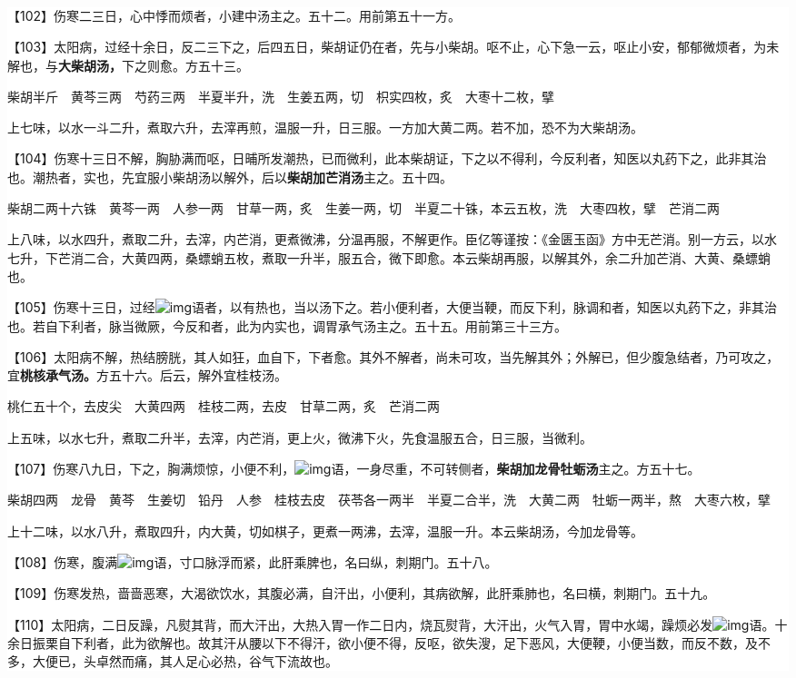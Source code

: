 
<p>【102】伤寒二三日，心中悸而烦者，小建中汤主之。五十二。用前第五十一方。</p>



<p>【103】太阳病，过经十余日，反二三下之，后四五日，柴胡证仍在者，先与小柴胡。呕不止，心下急一云，呕止小安，郁郁微烦者，为未解也，与<strong>大柴胡汤，</strong>下之则愈。方五十三。</p>



<p>柴胡半斤　黄芩三两　芍药三两　半夏半升，洗　生姜五两，切　枳实四枚，炙　大枣十二枚，擘</p>



<p>上七味，以水一斗二升，煮取六升，去滓再煎，温服一升，日三服。一方加大黄二两。若不加，恐不为大柴胡汤。</p>



<p>【104】伤寒十三日不解，胸胁满而呕，日晡所发潮热，已而微利，此本柴胡证，下之以不得利，今反利者，知医以丸药下之，此非其治也。潮热者，实也，先宜服小柴胡汤以解外，后以<strong>柴胡加芒消汤</strong>主之。五十四。</p>



<p>柴胡二两十六铢　黄芩一两　人参一两　甘草一两，炙　生姜一两，切　半夏二十铢，本云五枚，洗　大枣四枚，擘　芒消二两</p>



<p>上八味，以水四升，煮取二升，去滓，内芒消，更煮微沸，分温再服，不解更作。臣亿等谨按：《金匮玉函》方中无芒消。别一方云，以水七升，下芒消二合，大黄四两，桑螵蛸五枚，煮取一升半，服五合，微下即愈。本云柴胡再服，以解其外，余二升加芒消、大黄、桑螵蛸也。</p>



<p>【105】伤寒十三日，过经<img class="" src="https://rwzyzs.ipmph.com/epub/5cc2a0c37d1edc32c10d411e/OEBPS/images/txt003_4.png" alt="img" width="16" height="16" />语者，以有热也，当以汤下之。若小便利者，大便当鞕，而反下利，脉调和者，知医以丸药下之，非其治也。若自下利者，脉当微厥，今反和者，此为内实也，调胃承气汤主之。五十五。用前第三十三方。</p>



<p>【106】太阳病不解，热结膀胱，其人如狂，血自下，下者愈。其外不解者，尚未可攻，当先解其外；外解已，但少腹急结者，乃可攻之，宜<strong>桃核承气汤。</strong>方五十六。后云，解外宜桂枝汤。</p>



<p>桃仁五十个，去皮尖　大黄四两　桂枝二两，去皮　甘草二两，炙　芒消二两</p>



<p>上五味，以水七升，煮取二升半，去滓，内芒消，更上火，微沸下火，先食温服五合，日三服，当微利。</p>



<p>【107】伤寒八九日，下之，胸满烦惊，小便不利，<img class="" src="https://rwzyzs.ipmph.com/epub/5cc2a0c37d1edc32c10d411e/OEBPS/images/txt003_5.png" alt="img" width="18" height="19" />语，一身尽重，不可转侧者，<strong>柴胡加龙骨牡蛎汤</strong>主之。方五十七。</p>



<p>柴胡四两　龙骨　黄芩　生姜切　铅丹　人参　桂枝去皮　茯苓各一两半　半夏二合半，洗　大黄二两　牡蛎一两半，熬　大枣六枚，擘</p>



<p>上十二味，以水八升，煮取四升，内大黄，切如棋子，更煮一两沸，去滓，温服一升。本云柴胡汤，今加龙骨等。</p>



<p>【108】伤寒，腹满<img class="" src="https://rwzyzs.ipmph.com/epub/5cc2a0c37d1edc32c10d411e/OEBPS/images/txt003_6.png" alt="img" width="18" height="18" />语，寸口脉浮而紧，此肝乘脾也，名曰纵，刺期门。五十八。</p>



<p>【109】伤寒发热，啬啬恶寒，大渴欲饮水，其腹必满，自汗出，小便利，其病欲解，此肝乘肺也，名曰横，刺期门。五十九。</p>



<p>【110】太阳病，二日反躁，凡熨其背，而大汗出，大热入胃一作二日内，烧瓦熨背，大汗出，火气入胃，胃中水竭，躁烦必发<img class="" src="https://rwzyzs.ipmph.com/epub/5cc2a0c37d1edc32c10d411e/OEBPS/images/txt003_7.png" alt="img" width="18" height="18" />语。十余日振栗自下利者，此为欲解也。故其汗从腰以下不得汗，欲小便不得，反呕，欲失溲，足下恶风，大便鞕，小便当数，而反不数，及不多，大便已，头卓然而痛，其人足心必热，谷气下流故也。</p>
